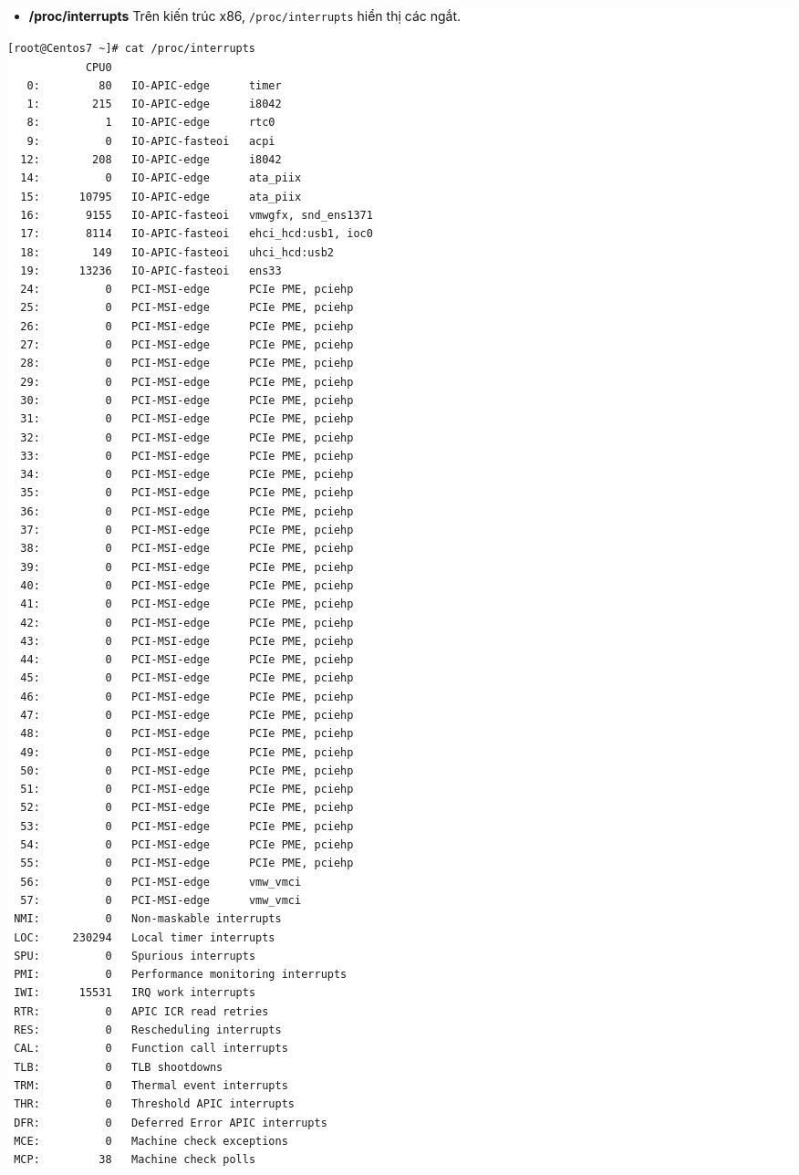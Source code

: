 - **/proc/interrupts**
Trên kiến ​​trúc x86, `/proc/interrupts` hiển thị các ngắt.
```
[root@Centos7 ~]# cat /proc/interrupts
            CPU0
   0:         80   IO-APIC-edge      timer
   1:        215   IO-APIC-edge      i8042
   8:          1   IO-APIC-edge      rtc0
   9:          0   IO-APIC-fasteoi   acpi
  12:        208   IO-APIC-edge      i8042
  14:          0   IO-APIC-edge      ata_piix
  15:      10795   IO-APIC-edge      ata_piix
  16:       9155   IO-APIC-fasteoi   vmwgfx, snd_ens1371
  17:       8114   IO-APIC-fasteoi   ehci_hcd:usb1, ioc0
  18:        149   IO-APIC-fasteoi   uhci_hcd:usb2
  19:      13236   IO-APIC-fasteoi   ens33
  24:          0   PCI-MSI-edge      PCIe PME, pciehp
  25:          0   PCI-MSI-edge      PCIe PME, pciehp
  26:          0   PCI-MSI-edge      PCIe PME, pciehp
  27:          0   PCI-MSI-edge      PCIe PME, pciehp
  28:          0   PCI-MSI-edge      PCIe PME, pciehp
  29:          0   PCI-MSI-edge      PCIe PME, pciehp
  30:          0   PCI-MSI-edge      PCIe PME, pciehp
  31:          0   PCI-MSI-edge      PCIe PME, pciehp
  32:          0   PCI-MSI-edge      PCIe PME, pciehp
  33:          0   PCI-MSI-edge      PCIe PME, pciehp
  34:          0   PCI-MSI-edge      PCIe PME, pciehp
  35:          0   PCI-MSI-edge      PCIe PME, pciehp
  36:          0   PCI-MSI-edge      PCIe PME, pciehp
  37:          0   PCI-MSI-edge      PCIe PME, pciehp
  38:          0   PCI-MSI-edge      PCIe PME, pciehp
  39:          0   PCI-MSI-edge      PCIe PME, pciehp
  40:          0   PCI-MSI-edge      PCIe PME, pciehp
  41:          0   PCI-MSI-edge      PCIe PME, pciehp
  42:          0   PCI-MSI-edge      PCIe PME, pciehp
  43:          0   PCI-MSI-edge      PCIe PME, pciehp
  44:          0   PCI-MSI-edge      PCIe PME, pciehp
  45:          0   PCI-MSI-edge      PCIe PME, pciehp
  46:          0   PCI-MSI-edge      PCIe PME, pciehp
  47:          0   PCI-MSI-edge      PCIe PME, pciehp
  48:          0   PCI-MSI-edge      PCIe PME, pciehp
  49:          0   PCI-MSI-edge      PCIe PME, pciehp
  50:          0   PCI-MSI-edge      PCIe PME, pciehp
  51:          0   PCI-MSI-edge      PCIe PME, pciehp
  52:          0   PCI-MSI-edge      PCIe PME, pciehp
  53:          0   PCI-MSI-edge      PCIe PME, pciehp
  54:          0   PCI-MSI-edge      PCIe PME, pciehp
  55:          0   PCI-MSI-edge      PCIe PME, pciehp
  56:          0   PCI-MSI-edge      vmw_vmci
  57:          0   PCI-MSI-edge      vmw_vmci
 NMI:          0   Non-maskable interrupts
 LOC:     230294   Local timer interrupts
 SPU:          0   Spurious interrupts
 PMI:          0   Performance monitoring interrupts
 IWI:      15531   IRQ work interrupts
 RTR:          0   APIC ICR read retries
 RES:          0   Rescheduling interrupts
 CAL:          0   Function call interrupts
 TLB:          0   TLB shootdowns
 TRM:          0   Thermal event interrupts
 THR:          0   Threshold APIC interrupts
 DFR:          0   Deferred Error APIC interrupts
 MCE:          0   Machine check exceptions
 MCP:         38   Machine check polls
```
